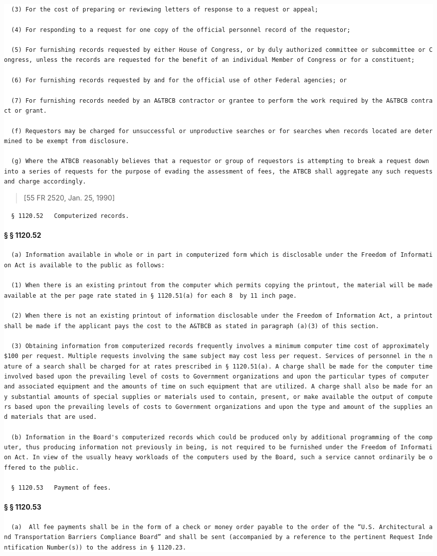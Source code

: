       (3) For the cost of preparing or reviewing letters of response to a request or appeal;

      (4) For responding to a request for one copy of the official personnel record of the requestor;

      (5) For furnishing records requested by either House of Congress, or by duly authorized committee or subcommittee or Congress, unless the records are requested for the benefit of an individual Member of Congress or for a constituent;

      (6) For furnishing records requested by and for the official use of other Federal agencies; or

      (7) For furnishing records needed by an A&TBCB contractor or grantee to perform the work required by the A&TBCB contract or grant.

      (f) Requestors may be charged for unsuccessful or unproductive searches or for searches when records located are determined to be exempt from disclosure.

      (g) Where the ATBCB reasonably believes that a requestor or group of requestors is attempting to break a request down into a series of requests for the purpose of evading the assessment of fees, the ATBCB shall aggregate any such requests and charge accordingly.

> [55 FR 2520, Jan. 25, 1990]

      § 1120.52   Computerized records.

#### § § 1120.52

      (a) Information available in whole or in part in computerized form which is disclosable under the Freedom of Information Act is available to the public as follows:

      (1) When there is an existing printout from the computer which permits copying the printout, the material will be made available at the per page rate stated in § 1120.51(a) for each 8  by 11 inch page.

      (2) When there is not an existing printout of information disclosable under the Freedom of Information Act, a printout shall be made if the applicant pays the cost to the A&TBCB as stated in paragraph (a)(3) of this section.

      (3) Obtaining information from computerized records frequently involves a minimum computer time cost of approximately $100 per request. Multiple requests involving the same subject may cost less per request. Services of personnel in the nature of a search shall be charged for at rates prescribed in § 1120.51(a). A charge shall be made for the computer time involved based upon the prevailing level of costs to Government organizations and upon the particular types of computer and associated equipment and the amounts of time on such equipment that are utilized. A charge shall also be made for any substantial amounts of special supplies or materials used to contain, present, or make available the output of computers based upon the prevailing levels of costs to Government organizations and upon the type and amount of the supplies and materials that are used.

      (b) Information in the Board's computerized records which could be produced only by additional programming of the computer, thus producing information not previously in being, is not required to be furnished under the Freedom of Information Act. In view of the usually heavy workloads of the computers used by the Board, such a service cannot ordinarily be offered to the public.

      § 1120.53   Payment of fees.

#### § § 1120.53

      (a)  All fee payments shall be in the form of a check or money order payable to the order of the “U.S. Architectural and Transportation Barriers Compliance Board” and shall be sent (accompanied by a reference to the pertinent Request Indentification Number(s)) to the address in § 1120.23.

